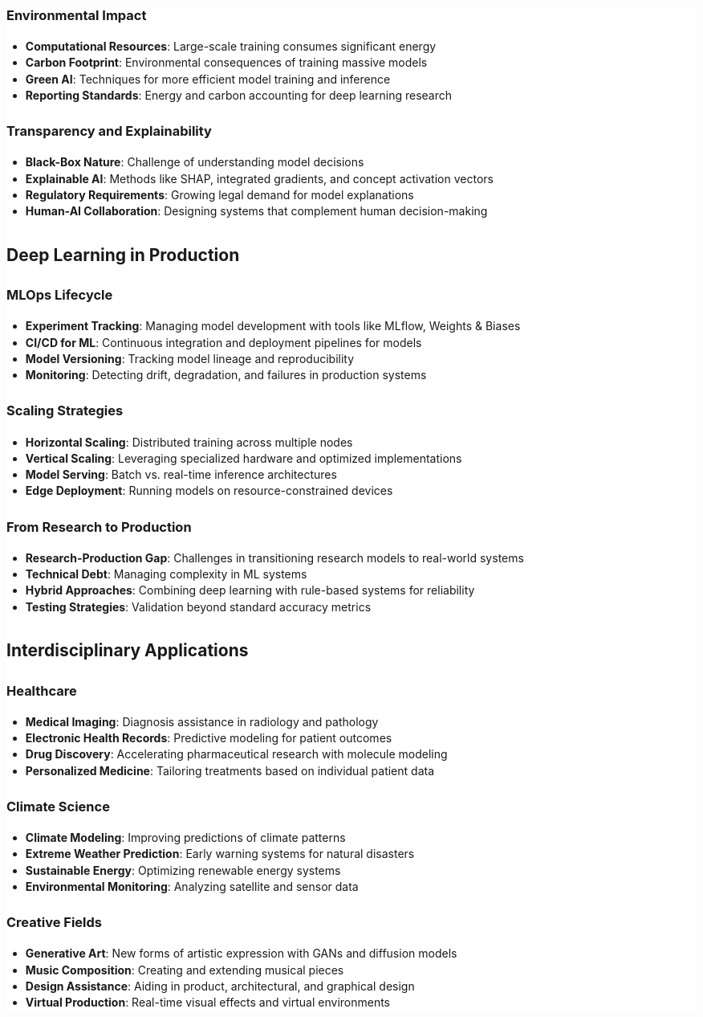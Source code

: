 ### Environmental Impact
- **Computational Resources**: Large-scale training consumes significant energy
- **Carbon Footprint**: Environmental consequences of training massive models
- **Green AI**: Techniques for more efficient model training and inference
- **Reporting Standards**: Energy and carbon accounting for deep learning research

### Transparency and Explainability
- **Black-Box Nature**: Challenge of understanding model decisions
- **Explainable AI**: Methods like SHAP, integrated gradients, and concept activation vectors
- **Regulatory Requirements**: Growing legal demand for model explanations
- **Human-AI Collaboration**: Designing systems that complement human decision-making

## Deep Learning in Production

### MLOps Lifecycle
- **Experiment Tracking**: Managing model development with tools like MLflow, Weights & Biases
- **CI/CD for ML**: Continuous integration and deployment pipelines for models
- **Model Versioning**: Tracking model lineage and reproducibility
- **Monitoring**: Detecting drift, degradation, and failures in production systems

### Scaling Strategies
- **Horizontal Scaling**: Distributed training across multiple nodes
- **Vertical Scaling**: Leveraging specialized hardware and optimized implementations
- **Model Serving**: Batch vs. real-time inference architectures
- **Edge Deployment**: Running models on resource-constrained devices

### From Research to Production
- **Research-Production Gap**: Challenges in transitioning research models to real-world systems
- **Technical Debt**: Managing complexity in ML systems
- **Hybrid Approaches**: Combining deep learning with rule-based systems for reliability
- **Testing Strategies**: Validation beyond standard accuracy metrics

## Interdisciplinary Applications

### Healthcare
- **Medical Imaging**: Diagnosis assistance in radiology and pathology
- **Electronic Health Records**: Predictive modeling for patient outcomes
- **Drug Discovery**: Accelerating pharmaceutical research with molecule modeling
- **Personalized Medicine**: Tailoring treatments based on individual patient data

### Climate Science
- **Climate Modeling**: Improving predictions of climate patterns
- **Extreme Weather Prediction**: Early warning systems for natural disasters
- **Sustainable Energy**: Optimizing renewable energy systems
- **Environmental Monitoring**: Analyzing satellite and sensor data

### Creative Fields
- **Generative Art**: New forms of artistic expression with GANs and diffusion models
- **Music Composition**: Creating and extending musical pieces
- **Design Assistance**: Aiding in product, architectural, and graphical design
- **Virtual Production**: Real-time visual effects and virtual environments
